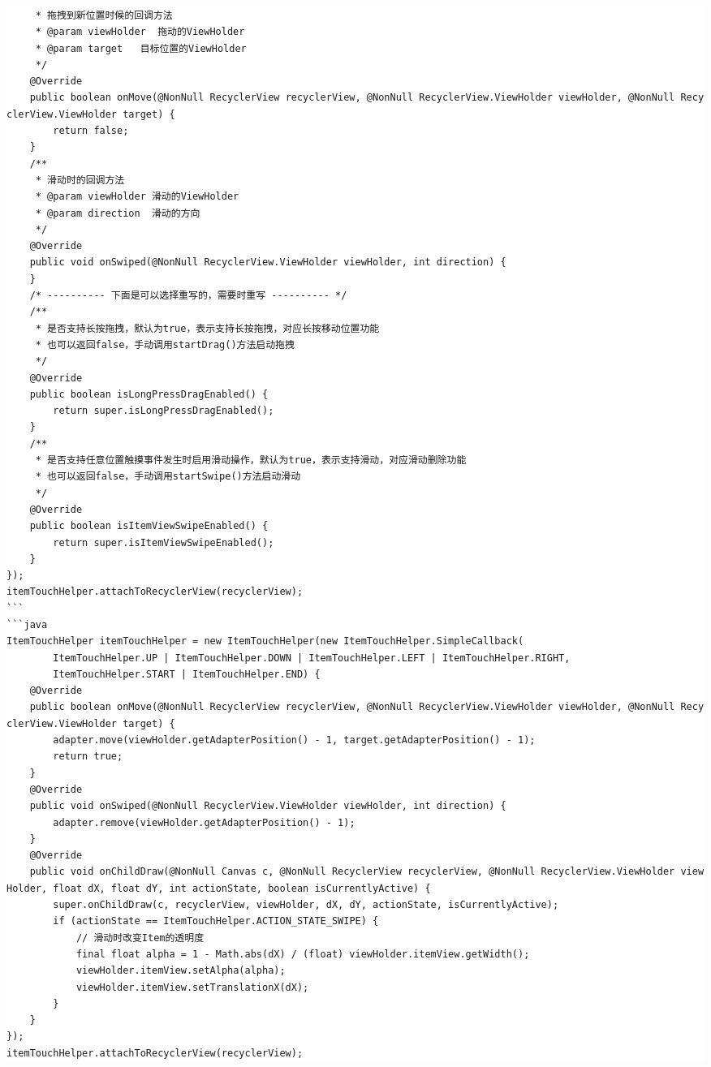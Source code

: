         * 拖拽到新位置时候的回调方法
         * @param viewHolder  拖动的ViewHolder
         * @param target   目标位置的ViewHolder
         */
        @Override
        public boolean onMove(@NonNull RecyclerView recyclerView, @NonNull RecyclerView.ViewHolder viewHolder, @NonNull RecyclerView.ViewHolder target) {
            return false;
        }
        /**
         * 滑动时的回调方法
         * @param viewHolder 滑动的ViewHolder
         * @param direction  滑动的方向
         */
        @Override
        public void onSwiped(@NonNull RecyclerView.ViewHolder viewHolder, int direction) {
        }
        /* ---------- 下面是可以选择重写的，需要时重写 ---------- */
        /**
         * 是否支持长按拖拽，默认为true，表示支持长按拖拽，对应长按移动位置功能
         * 也可以返回false，手动调用startDrag()方法启动拖拽
         */
        @Override
        public boolean isLongPressDragEnabled() {
            return super.isLongPressDragEnabled();
        }
        /**
         * 是否支持任意位置触摸事件发生时启用滑动操作，默认为true，表示支持滑动，对应滑动删除功能
         * 也可以返回false，手动调用startSwipe()方法启动滑动
         */
        @Override
        public boolean isItemViewSwipeEnabled() {
            return super.isItemViewSwipeEnabled();
        }
    });
    itemTouchHelper.attachToRecyclerView(recyclerView);
    ```
    ```java
    ItemTouchHelper itemTouchHelper = new ItemTouchHelper(new ItemTouchHelper.SimpleCallback(
            ItemTouchHelper.UP | ItemTouchHelper.DOWN | ItemTouchHelper.LEFT | ItemTouchHelper.RIGHT,
            ItemTouchHelper.START | ItemTouchHelper.END) {
        @Override
        public boolean onMove(@NonNull RecyclerView recyclerView, @NonNull RecyclerView.ViewHolder viewHolder, @NonNull RecyclerView.ViewHolder target) {
            adapter.move(viewHolder.getAdapterPosition() - 1, target.getAdapterPosition() - 1);
            return true;
        }
        @Override
        public void onSwiped(@NonNull RecyclerView.ViewHolder viewHolder, int direction) {
            adapter.remove(viewHolder.getAdapterPosition() - 1);
        }
        @Override
        public void onChildDraw(@NonNull Canvas c, @NonNull RecyclerView recyclerView, @NonNull RecyclerView.ViewHolder viewHolder, float dX, float dY, int actionState, boolean isCurrentlyActive) {
            super.onChildDraw(c, recyclerView, viewHolder, dX, dY, actionState, isCurrentlyActive);
            if (actionState == ItemTouchHelper.ACTION_STATE_SWIPE) {
                // 滑动时改变Item的透明度
                final float alpha = 1 - Math.abs(dX) / (float) viewHolder.itemView.getWidth();
                viewHolder.itemView.setAlpha(alpha);
                viewHolder.itemView.setTranslationX(dX);
            }
        }
    });
    itemTouchHelper.attachToRecyclerView(recyclerView);